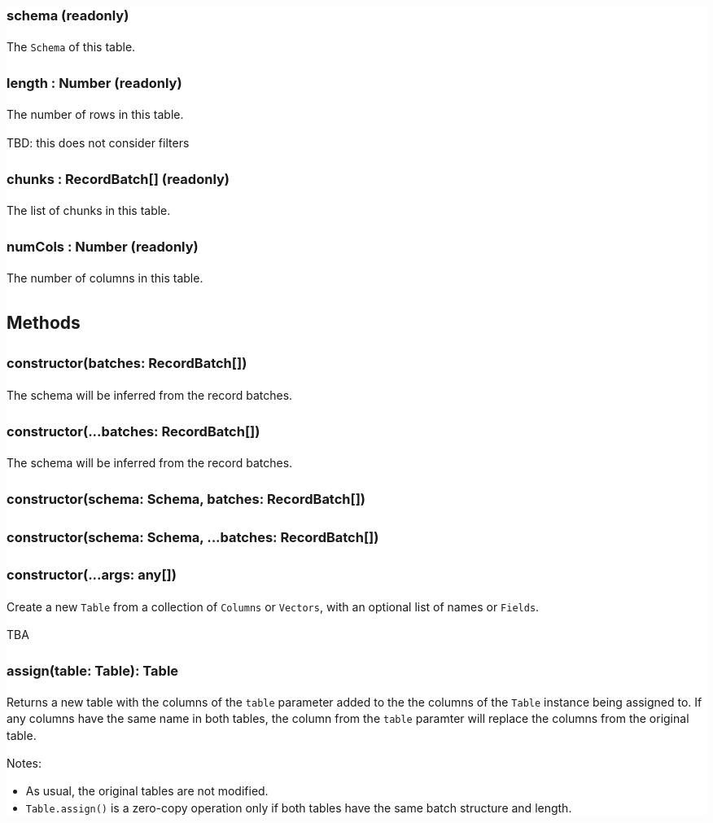 ### schema (readonly)

The `Schema` of this table.


### length : Number (readonly)

The number of rows in this table.

TBD: this does not consider filters


### chunks : RecordBatch[] \(readonly)

The list of chunks in this table.


### numCols : Number (readonly)

The number of columns in this table.


## Methods

### constructor(batches: RecordBatch[])

The schema will be inferred from the record batches.

### constructor(...batches: RecordBatch[])

The schema will be inferred from the record batches.

### constructor(schema: Schema, batches: RecordBatch[])

### constructor(schema: Schema, ...batches: RecordBatch[])

### constructor(...args: any[])


Create a new `Table` from a collection of `Columns` or `Vectors`, with an optional list of names or `Fields`.

TBA

### assign(table: Table): Table

Returns a new table with the columns of the `table` parameter added to the the columns of the `Table` instance being assigned to. If any columns have the same name in both tables, the column from the `table` paramter will replace the columns from the original table.


Notes: 
- As usual, the original tables are not modified. 
- `Table.assign()` is a zero-copy operation only if both tables have the same batch structure and length.
